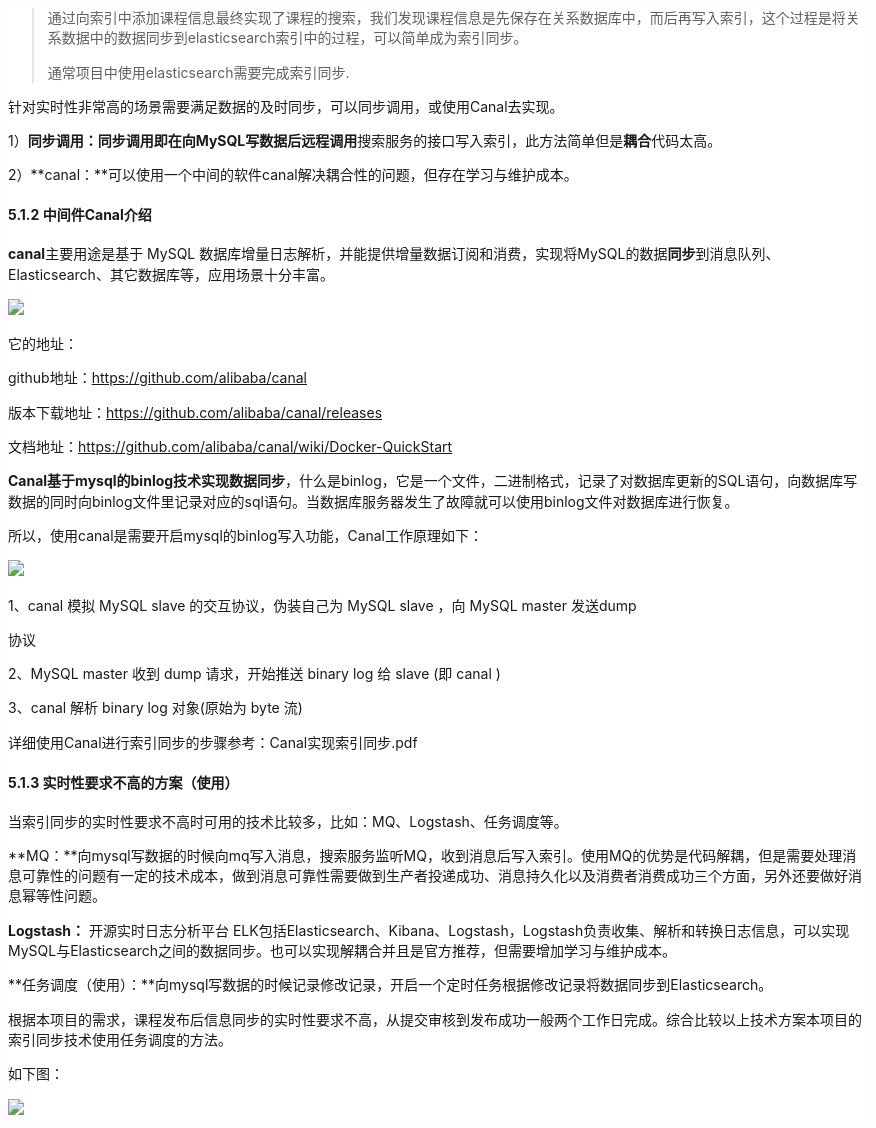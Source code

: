 > 通过向索引中添加课程信息最终实现了课程的搜索，我们发现课程信息是先保存在关系数据库中，而后再写入索引，这个过程是将关系数据中的数据同步到elasticsearch索引中的过程，可以简单成为索引同步。
> 
> 通常项目中使用elasticsearch需要完成索引同步.

针对实时性非常高的场景需要满足数据的及时同步，可以同步调用，或使用Canal去实现。

1）**同步调用：**同步调用即在向MySQL写数据后**远程调用**搜索服务的接口写入索引，此方法简单但是**耦合**代码太高。

2）**canal：**可以使用一个中间的软件canal解决耦合性的问题，但存在学习与维护成本。

#### 5.1.2 中间件Canal介绍 

**canal**主要用途是基于 MySQL 数据库增量日志解析，并能提供增量数据订阅和消费，实现将MySQL的数据**同步**到消息队列、Elasticsearch、其它数据库等，应用场景十分丰富。

![](https://i-blog.csdnimg.cn/blog_migrate/1ef8963310851a3422667f013f69070c.png)

它的地址：

github地址：https://github.com/alibaba/canal

版本下载地址：https://github.com/alibaba/canal/releases

文档地址：https://github.com/alibaba/canal/wiki/Docker-QuickStart

**Canal基于mysql的binlog技术实现数据同步**，什么是binlog，它是一个文件，二进制格式，记录了对数据库更新的SQL语句，向数据库写数据的同时向binlog文件里记录对应的sql语句。当数据库服务器发生了故障就可以使用binlog文件对数据库进行恢复。

所以，使用canal是需要开启mysql的binlog写入功能，Canal工作原理如下：

![](https://i-blog.csdnimg.cn/blog_migrate/03cc58e58aa3f9a0af1d432855035c72.png)

1、canal 模拟 MySQL slave 的交互协议，伪装自己为 MySQL slave ，向 MySQL master 发送dump

协议

2、MySQL master 收到 dump 请求，开始推送 binary log 给 slave (即 canal )

3、canal 解析 binary log 对象(原始为 byte 流)

详细使用Canal进行索引同步的步骤参考：Canal实现索引同步.pdf

#### 5.1.3 实时性要求不高的方案（使用）

当索引同步的实时性要求不高时可用的技术比较多，比如：MQ、Logstash、任务调度等。

**MQ：**向mysql写数据的时候向mq写入消息，搜索服务监听MQ，收到消息后写入索引。使用MQ的优势是代码解耦，但是需要处理消息可靠性的问题有一定的技术成本，做到消息可靠性需要做到生产者投递成功、消息持久化以及消费者消费成功三个方面，另外还要做好消息幂等性问题。

**Logstash：** 开源实时日志分析平台 ELK包括Elasticsearch、Kibana、Logstash，Logstash负责收集、解析和转换日志信息，可以实现MySQL与Elasticsearch之间的数据同步。也可以实现解耦合并且是官方推荐，但需要增加学习与维护成本。

**任务调度（使用）：**向mysql写数据的时候记录修改记录，开启一个定时任务根据修改记录将数据同步到Elasticsearch。

根据本项目的需求，课程发布后信息同步的实时性要求不高，从提交审核到发布成功一般两个工作日完成。综合比较以上技术方案本项目的索引同步技术使用任务调度的方法。

如下图：

![](https://i-blog.csdnimg.cn/blog_migrate/aa1f8459faf85120f21a5914e1065271.png)
